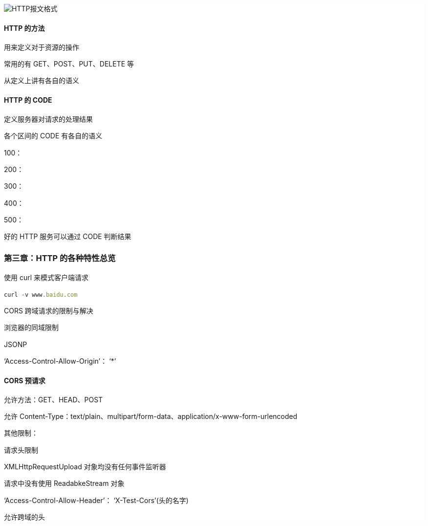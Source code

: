 ![HTTP报文格式](https://i.loli.net/2021/06/03/dw5P7ODa2oTcYAm.png)

#### HTTP 的方法

用来定义对于资源的操作

常用的有 GET、POST、PUT、DELETE 等

从定义上讲有各自的语义

#### HTTP 的 CODE

定义服务器对请求的处理结果

各个区间的 CODE 有各自的语义

100：

200：

300：

400：

500：

好的 HTTP 服务可以通过 CODE 判断结果

### 第三章：HTTP 的各种特性总览

使用 curl 来模式客户端请求

```javascript
curl -v www.baidu.com
```

CORS 跨域请求的限制与解决

浏览器的同域限制

JSONP

‘Access-Control-Allow-Origin’： ‘\*’

#### CORS 预请求

允许方法：GET、HEAD、POST

允许 Content-Type：text/plain、multipart/form-data、application/x-www-form-urlencoded

其他限制：

请求头限制

XMLHttpRequestUpload 对象均没有任何事件监听器

请求中没有使用 ReadabkeStream 对象

‘Access-Control-Allow-Header’： ‘X-Test-Cors’(头的名字)

允许跨域的头
